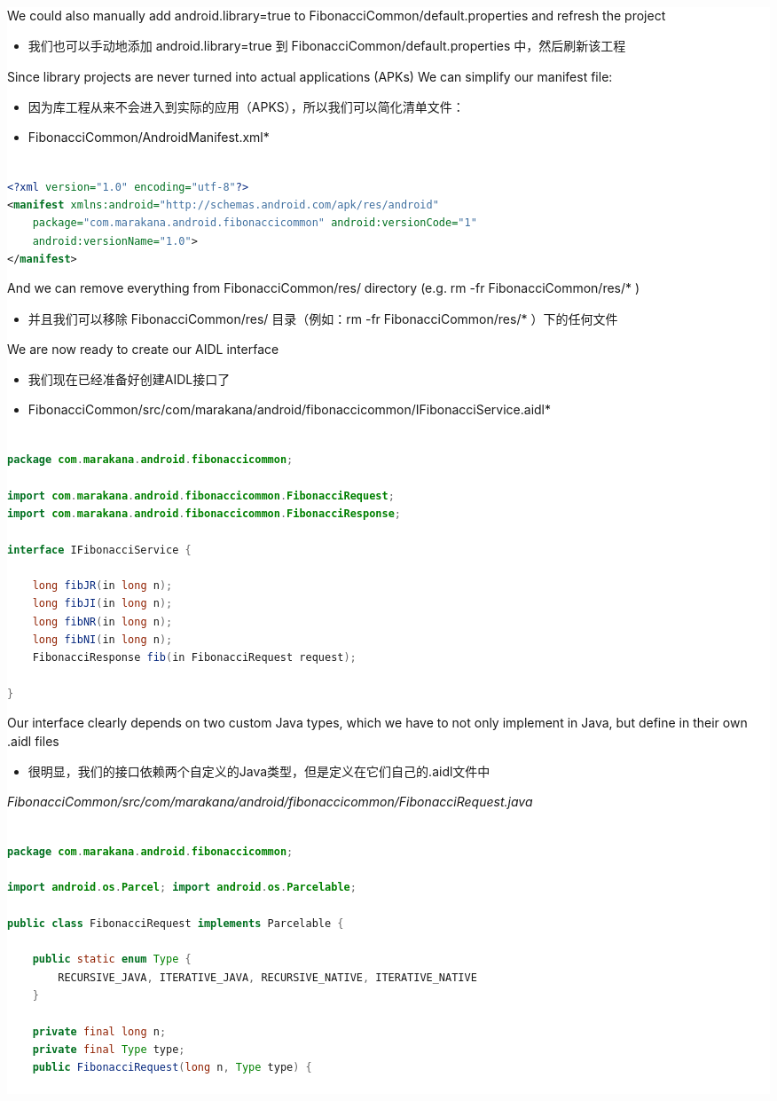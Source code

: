 We could also manually add android.library=true to FibonacciCommon/default.properties and refresh the project   
* 我们也可以手动地添加 android.library=true 到 FibonacciCommon/default.properties 中，然后刷新该工程

Since library projects are never turned into actual applications (APKs) We can simplify our manifest file:  
* 因为库工程从来不会进入到实际的应用（APKS），所以我们可以简化清单文件：

* FibonacciCommon/AndroidManifest.xml* 

```xml

<?xml version="1.0" encoding="utf-8"?>
<manifest xmlns:android="http://schemas.android.com/apk/res/android"
    package="com.marakana.android.fibonaccicommon" android:versionCode="1"
    android:versionName="1.0"> 
</manifest>

```
And we can remove everything from FibonacciCommon/res/ directory (e.g. rm -fr FibonacciCommon/res/* )    
* 并且我们可以移除 FibonacciCommon/res/ 目录（例如：rm -fr FibonacciCommon/res/* ）下的任何文件

We are now ready to create our AIDL interface   
* 我们现在已经准备好创建AIDL接口了

* FibonacciCommon/src/com/marakana/android/fibonaccicommon/IFibonacciService.aidl* 

```java

package com.marakana.android.fibonaccicommon;

import com.marakana.android.fibonaccicommon.FibonacciRequest; 
import com.marakana.android.fibonaccicommon.FibonacciResponse;

interface IFibonacciService {
    
    long fibJR(in long n);
    long fibJI(in long n);
    long fibNR(in long n);
    long fibNI(in long n);
    FibonacciResponse fib(in FibonacciRequest request);

}

```

Our interface clearly depends on two custom Java types, which we have to not only implement in Java, but define in their own .aidl files    
* 很明显，我们的接口依赖两个自定义的Java类型，但是定义在它们自己的.aidl文件中

*FibonacciCommon/src/com/marakana/android/fibonaccicommon/FibonacciRequest.java* 

```java

package com.marakana.android.fibonaccicommon;

import android.os.Parcel; import android.os.Parcelable;

public class FibonacciRequest implements Parcelable {
    
    public static enum Type {
        RECURSIVE_JAVA, ITERATIVE_JAVA, RECURSIVE_NATIVE, ITERATIVE_NATIVE
    }

    private final long n; 
    private final Type type;
    public FibonacciRequest(long n, Type type) {
        
```